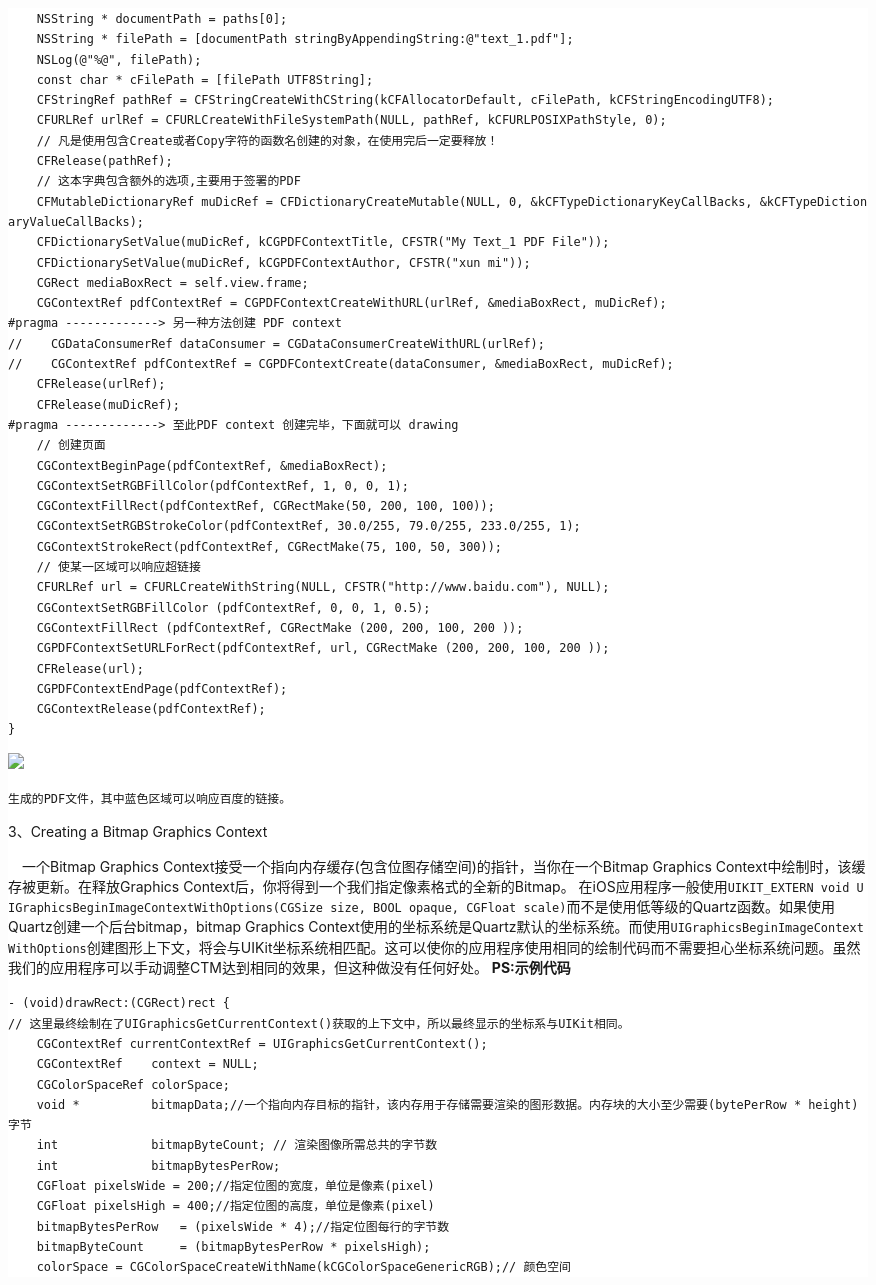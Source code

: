         NSString * documentPath = paths[0];
        NSString * filePath = [documentPath stringByAppendingString:@"text_1.pdf"];
        NSLog(@"%@", filePath);
        const char * cFilePath = [filePath UTF8String];
        CFStringRef pathRef = CFStringCreateWithCString(kCFAllocatorDefault, cFilePath, kCFStringEncodingUTF8);
        CFURLRef urlRef = CFURLCreateWithFileSystemPath(NULL, pathRef, kCFURLPOSIXPathStyle, 0);
        // 凡是使用包含Create或者Copy字符的函数名创建的对象，在使用完后一定要释放！
        CFRelease(pathRef);
        // 这本字典包含额外的选项,主要用于签署的PDF
        CFMutableDictionaryRef muDicRef = CFDictionaryCreateMutable(NULL, 0, &kCFTypeDictionaryKeyCallBacks, &kCFTypeDictionaryValueCallBacks);
        CFDictionarySetValue(muDicRef, kCGPDFContextTitle, CFSTR("My Text_1 PDF File"));
        CFDictionarySetValue(muDicRef, kCGPDFContextAuthor, CFSTR("xun mi"));
        CGRect mediaBoxRect = self.view.frame;
        CGContextRef pdfContextRef = CGPDFContextCreateWithURL(urlRef, &mediaBoxRect, muDicRef);
    #pragma -------------> 另一种方法创建 PDF context
    //    CGDataConsumerRef dataConsumer = CGDataConsumerCreateWithURL(urlRef);
    //    CGContextRef pdfContextRef = CGPDFContextCreate(dataConsumer, &mediaBoxRect, muDicRef);
        CFRelease(urlRef);
        CFRelease(muDicRef);
    #pragma -------------> 至此PDF context 创建完毕，下面就可以 drawing
        // 创建页面
        CGContextBeginPage(pdfContextRef, &mediaBoxRect);
        CGContextSetRGBFillColor(pdfContextRef, 1, 0, 0, 1);
        CGContextFillRect(pdfContextRef, CGRectMake(50, 200, 100, 100));
        CGContextSetRGBStrokeColor(pdfContextRef, 30.0/255, 79.0/255, 233.0/255, 1);
        CGContextStrokeRect(pdfContextRef, CGRectMake(75, 100, 50, 300));
        // 使某一区域可以响应超链接
        CFURLRef url = CFURLCreateWithString(NULL, CFSTR("http://www.baidu.com"), NULL);
        CGContextSetRGBFillColor (pdfContextRef, 0, 0, 1, 0.5);
        CGContextFillRect (pdfContextRef, CGRectMake (200, 200, 100, 200 ));
        CGPDFContextSetURLForRect(pdfContextRef, url, CGRectMake (200, 200, 100, 200 ));
        CFRelease(url);
        CGPDFContextEndPage(pdfContextRef);
        CGContextRelease(pdfContextRef);
    }

![](30ad436.png) 
  
    生成的PDF文件，其中蓝色区域可以响应百度的链接。 
   
  
 3、Creating a Bitmap Graphics Context 
 
 一个Bitmap Graphics Context接受一个指向内存缓存(包含位图存储空间)的指针，当你在一个Bitmap Graphics Context中绘制时，该缓存被更新。在释放Graphics Context后，你将得到一个我们指定像素格式的全新的Bitmap。
在iOS应用程序一般使用`UIKIT_EXTERN void UIGraphicsBeginImageContextWithOptions(CGSize size, BOOL opaque, CGFloat scale)`而不是使用低等级的Quartz函数。如果使用Quartz创建一个后台bitmap，bitmap Graphics Context使用的坐标系统是Quartz默认的坐标系统。而使用`UIGraphicsBeginImageContextWithOptions`创建图形上下文，将会与UIKit坐标系统相匹配。这可以使你的应用程序使用相同的绘制代码而不需要担心坐标系统问题。虽然我们的应用程序可以手动调整CTM达到相同的效果，但这种做没有任何好处。
**PS:示例代码**

    - (void)drawRect:(CGRect)rect {
    // 这里最终绘制在了UIGraphicsGetCurrentContext()获取的上下文中，所以最终显示的坐标系与UIKit相同。
        CGContextRef currentContextRef = UIGraphicsGetCurrentContext();
        CGContextRef    context = NULL;
        CGColorSpaceRef colorSpace;
        void *          bitmapData;//一个指向内存目标的指针，该内存用于存储需要渲染的图形数据。内存块的大小至少需要(bytePerRow * height)字节
        int             bitmapByteCount; // 渲染图像所需总共的字节数
        int             bitmapBytesPerRow;
        CGFloat pixelsWide = 200;//指定位图的宽度，单位是像素(pixel)
        CGFloat pixelsHigh = 400;//指定位图的高度，单位是像素(pixel)
        bitmapBytesPerRow   = (pixelsWide * 4);//指定位图每行的字节数
        bitmapByteCount     = (bitmapBytesPerRow * pixelsHigh);
        colorSpace = CGColorSpaceCreateWithName(kCGColorSpaceGenericRGB);// 颜色空间